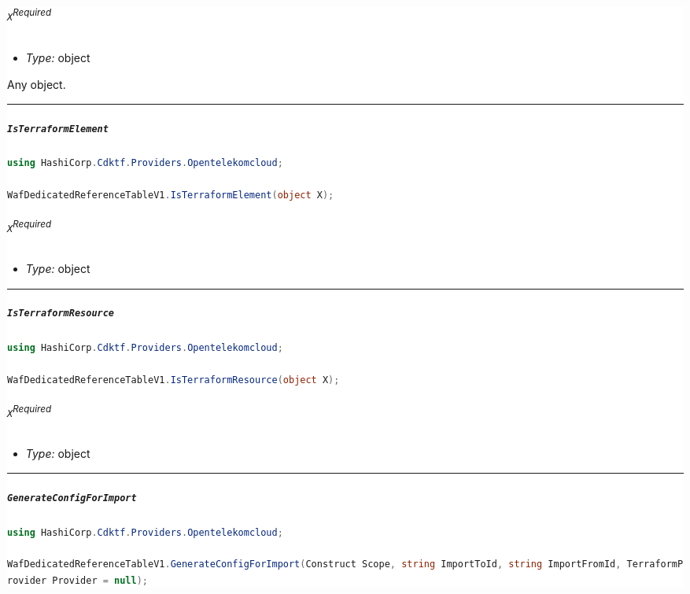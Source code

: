 ###### `X`<sup>Required</sup> <a name="X" id="@cdktf/provider-opentelekomcloud.wafDedicatedReferenceTableV1.WafDedicatedReferenceTableV1.isConstruct.parameter.x"></a>

- *Type:* object

Any object.

---

##### `IsTerraformElement` <a name="IsTerraformElement" id="@cdktf/provider-opentelekomcloud.wafDedicatedReferenceTableV1.WafDedicatedReferenceTableV1.isTerraformElement"></a>

```csharp
using HashiCorp.Cdktf.Providers.Opentelekomcloud;

WafDedicatedReferenceTableV1.IsTerraformElement(object X);
```

###### `X`<sup>Required</sup> <a name="X" id="@cdktf/provider-opentelekomcloud.wafDedicatedReferenceTableV1.WafDedicatedReferenceTableV1.isTerraformElement.parameter.x"></a>

- *Type:* object

---

##### `IsTerraformResource` <a name="IsTerraformResource" id="@cdktf/provider-opentelekomcloud.wafDedicatedReferenceTableV1.WafDedicatedReferenceTableV1.isTerraformResource"></a>

```csharp
using HashiCorp.Cdktf.Providers.Opentelekomcloud;

WafDedicatedReferenceTableV1.IsTerraformResource(object X);
```

###### `X`<sup>Required</sup> <a name="X" id="@cdktf/provider-opentelekomcloud.wafDedicatedReferenceTableV1.WafDedicatedReferenceTableV1.isTerraformResource.parameter.x"></a>

- *Type:* object

---

##### `GenerateConfigForImport` <a name="GenerateConfigForImport" id="@cdktf/provider-opentelekomcloud.wafDedicatedReferenceTableV1.WafDedicatedReferenceTableV1.generateConfigForImport"></a>

```csharp
using HashiCorp.Cdktf.Providers.Opentelekomcloud;

WafDedicatedReferenceTableV1.GenerateConfigForImport(Construct Scope, string ImportToId, string ImportFromId, TerraformProvider Provider = null);
```
